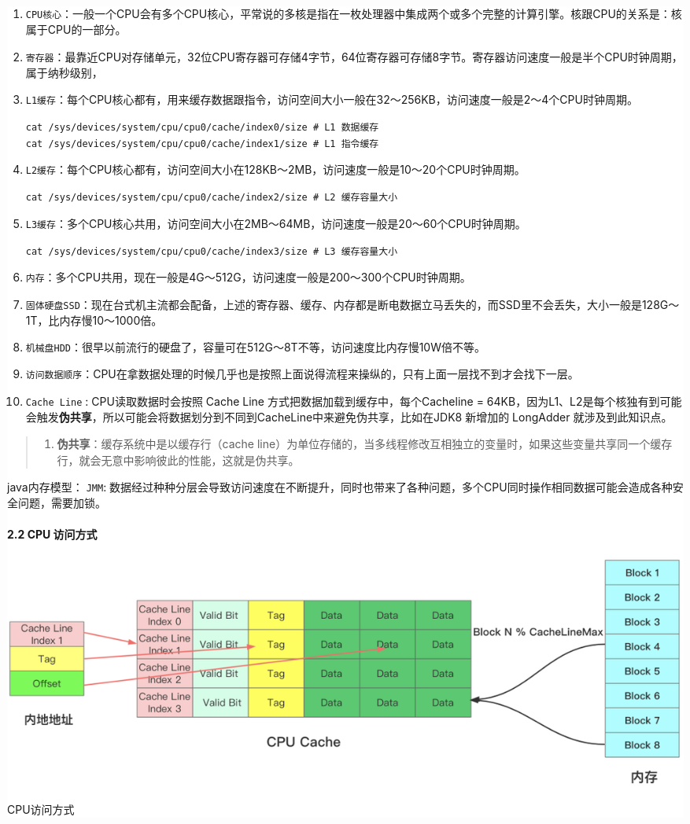 1. `CPU核心`：一般一个CPU会有多个CPU核心，平常说的多核是指在一枚处理器中集成两个或多个完整的计算引擎。核跟CPU的关系是：核属于CPU的一部分。

2. `寄存器`：最靠近CPU对存储单元，32位CPU寄存器可存储4字节，64位寄存器可存储8字节。寄存器访问速度一般是半个CPU时钟周期，属于纳秒级别，

3. `L1缓存`：每个CPU核心都有，用来缓存数据跟指令，访问空间大小一般在32～256KB，访问速度一般是2～4个CPU时钟周期。

   ```
   cat /sys/devices/system/cpu/cpu0/cache/index0/size # L1 数据缓存
   cat /sys/devices/system/cpu/cpu0/cache/index1/size # L1 指令缓存
   ```

4. `L2缓存`：每个CPU核心都有，访问空间大小在128KB～2MB，访问速度一般是10～20个CPU时钟周期。

   ```
   cat /sys/devices/system/cpu/cpu0/cache/index2/size # L2 缓存容量大小
   ```

5. `L3缓存`：多个CPU核心共用，访问空间大小在2MB～64MB，访问速度一般是20～60个CPU时钟周期。

   ```
   cat /sys/devices/system/cpu/cpu0/cache/index3/size # L3 缓存容量大小
   ```

6. `内存`：多个CPU共用，现在一般是4G～512G，访问速度一般是200～300个CPU时钟周期。

7. `固体硬盘SSD`：现在台式机主流都会配备，上述的寄存器、缓存、内存都是断电数据立马丢失的，而SSD里不会丢失，大小一般是128G～1T，比内存慢10～1000倍。

8. `机械盘HDD`：很早以前流行的硬盘了，容量可在512G～8T不等，访问速度比内存慢10W倍不等。

9. `访问数据顺序`：CPU在拿数据处理的时候几乎也是按照上面说得流程来操纵的，只有上面一层找不到才会找下一层。

10. `Cache Line` :  CPU读取数据时会按照 Cache Line 方式把数据加载到缓存中，每个Cacheline = 64KB，因为L1、L2是每个核独有到可能会触发**伪共享**，所以可能会将数据划分到不同到CacheLine中来避免伪共享，比如在JDK8 新增加的 LongAdder 就涉及到此知识点。

> 1. **伪共享**：缓存系统中是以缓存行（cache line）为单位存储的，当多线程修改互相独立的变量时，如果这些变量共享同一个缓存行，就会无意中影响彼此的性能，这就是伪共享。

java内存模型： `JMM`:  数据经过种种分层会导致访问速度在不断提升，同时也带来了各种问题，多个CPU同时操作相同数据可能会造成各种安全问题，需要加锁。

#### 2.2 CPU 访问方式

![img](img/cpu-04.png)

CPU访问方式

